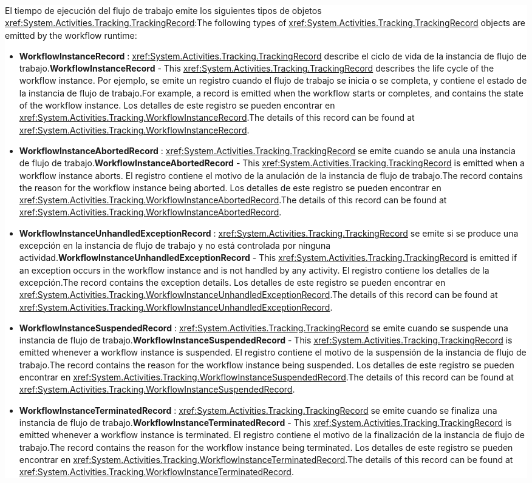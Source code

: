  <span data-ttu-id="3714f-121">El tiempo de ejecución del flujo de trabajo emite los siguientes tipos de objetos <xref:System.Activities.Tracking.TrackingRecord>:</span><span class="sxs-lookup"><span data-stu-id="3714f-121">The following types of <xref:System.Activities.Tracking.TrackingRecord> objects are emitted by the workflow runtime:</span></span>  
  
- <span data-ttu-id="3714f-122">**WorkflowInstanceRecord** : <xref:System.Activities.Tracking.TrackingRecord> describe el ciclo de vida de la instancia de flujo de trabajo.</span><span class="sxs-lookup"><span data-stu-id="3714f-122">**WorkflowInstanceRecord** - This <xref:System.Activities.Tracking.TrackingRecord> describes the life cycle of the workflow instance.</span></span> <span data-ttu-id="3714f-123">Por ejemplo, se emite un registro cuando el flujo de trabajo se inicia o se completa, y contiene el estado de la instancia de flujo de trabajo.</span><span class="sxs-lookup"><span data-stu-id="3714f-123">For example, a record is emitted when the workflow starts or completes, and contains the state of the workflow instance.</span></span> <span data-ttu-id="3714f-124">Los detalles de este registro se pueden encontrar en <xref:System.Activities.Tracking.WorkflowInstanceRecord>.</span><span class="sxs-lookup"><span data-stu-id="3714f-124">The details of this record can be found at <xref:System.Activities.Tracking.WorkflowInstanceRecord>.</span></span>  
  
- <span data-ttu-id="3714f-125">**WorkflowInstanceAbortedRecord** : <xref:System.Activities.Tracking.TrackingRecord> se emite cuando se anula una instancia de flujo de trabajo.</span><span class="sxs-lookup"><span data-stu-id="3714f-125">**WorkflowInstanceAbortedRecord** - This <xref:System.Activities.Tracking.TrackingRecord> is emitted when a workflow instance aborts.</span></span> <span data-ttu-id="3714f-126">El registro contiene el motivo de la anulación de la instancia de flujo de trabajo.</span><span class="sxs-lookup"><span data-stu-id="3714f-126">The record contains the reason for the workflow instance being aborted.</span></span> <span data-ttu-id="3714f-127">Los detalles de este registro se pueden encontrar en <xref:System.Activities.Tracking.WorkflowInstanceAbortedRecord>.</span><span class="sxs-lookup"><span data-stu-id="3714f-127">The details of this record can be found at <xref:System.Activities.Tracking.WorkflowInstanceAbortedRecord>.</span></span>  
  
- <span data-ttu-id="3714f-128">**WorkflowInstanceUnhandledExceptionRecord** : <xref:System.Activities.Tracking.TrackingRecord> se emite si se produce una excepción en la instancia de flujo de trabajo y no está controlada por ninguna actividad.</span><span class="sxs-lookup"><span data-stu-id="3714f-128">**WorkflowInstanceUnhandledExceptionRecord** - This <xref:System.Activities.Tracking.TrackingRecord> is emitted if an exception occurs in the workflow instance and is not handled by any activity.</span></span> <span data-ttu-id="3714f-129">El registro contiene los detalles de la excepción.</span><span class="sxs-lookup"><span data-stu-id="3714f-129">The record contains the exception details.</span></span> <span data-ttu-id="3714f-130">Los detalles de este registro se pueden encontrar en <xref:System.Activities.Tracking.WorkflowInstanceUnhandledExceptionRecord>.</span><span class="sxs-lookup"><span data-stu-id="3714f-130">The details of this record can be found at <xref:System.Activities.Tracking.WorkflowInstanceUnhandledExceptionRecord>.</span></span>  
  
- <span data-ttu-id="3714f-131">**WorkflowInstanceSuspendedRecord** : <xref:System.Activities.Tracking.TrackingRecord> se emite cuando se suspende una instancia de flujo de trabajo.</span><span class="sxs-lookup"><span data-stu-id="3714f-131">**WorkflowInstanceSuspendedRecord** - This <xref:System.Activities.Tracking.TrackingRecord> is emitted whenever a workflow instance is suspended.</span></span> <span data-ttu-id="3714f-132">El registro contiene el motivo de la suspensión de la instancia de flujo de trabajo.</span><span class="sxs-lookup"><span data-stu-id="3714f-132">The record contains the reason for the workflow instance being suspended.</span></span> <span data-ttu-id="3714f-133">Los detalles de este registro se pueden encontrar en <xref:System.Activities.Tracking.WorkflowInstanceSuspendedRecord>.</span><span class="sxs-lookup"><span data-stu-id="3714f-133">The details of this record can be found at <xref:System.Activities.Tracking.WorkflowInstanceSuspendedRecord>.</span></span>  
  
- <span data-ttu-id="3714f-134">**WorkflowInstanceTerminatedRecord** : <xref:System.Activities.Tracking.TrackingRecord> se emite cuando se finaliza una instancia de flujo de trabajo.</span><span class="sxs-lookup"><span data-stu-id="3714f-134">**WorkflowInstanceTerminatedRecord** - This <xref:System.Activities.Tracking.TrackingRecord> is emitted whenever a workflow instance is terminated.</span></span> <span data-ttu-id="3714f-135">El registro contiene el motivo de la finalización de la instancia de flujo de trabajo.</span><span class="sxs-lookup"><span data-stu-id="3714f-135">The record contains the reason for the workflow instance being terminated.</span></span> <span data-ttu-id="3714f-136">Los detalles de este registro se pueden encontrar en <xref:System.Activities.Tracking.WorkflowInstanceTerminatedRecord>.</span><span class="sxs-lookup"><span data-stu-id="3714f-136">The details of this record can be found at <xref:System.Activities.Tracking.WorkflowInstanceTerminatedRecord>.</span></span>  
  